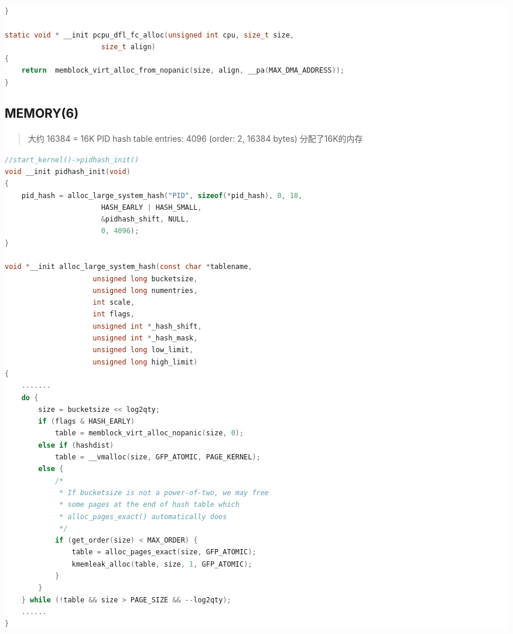 ```c
}

static void * __init pcpu_dfl_fc_alloc(unsigned int cpu, size_t size,
				       size_t align)
{
	return  memblock_virt_alloc_from_nopanic(size, align, __pa(MAX_DMA_ADDRESS));
}

```

## MEMORY(6)
>大约 16384 = 16K
>PID hash table entries: 4096 (order: 2, 16384 bytes) 分配了16K的内存

```c
//start_kernel()->pidhash_init()
void __init pidhash_init(void)
{
	pid_hash = alloc_large_system_hash("PID", sizeof(*pid_hash), 0, 18,
					   HASH_EARLY | HASH_SMALL,
					   &pidhash_shift, NULL,
					   0, 4096);
}

void *__init alloc_large_system_hash(const char *tablename,
				     unsigned long bucketsize,
				     unsigned long numentries,
				     int scale,
				     int flags,
				     unsigned int *_hash_shift,
				     unsigned int *_hash_mask,
				     unsigned long low_limit,
				     unsigned long high_limit)
{
	.......
	do {
		size = bucketsize << log2qty;
		if (flags & HASH_EARLY)
			table = memblock_virt_alloc_nopanic(size, 0);
		else if (hashdist)
			table = __vmalloc(size, GFP_ATOMIC, PAGE_KERNEL);
		else {
			/*
			 * If bucketsize is not a power-of-two, we may free
			 * some pages at the end of hash table which
			 * alloc_pages_exact() automatically does
			 */
			if (get_order(size) < MAX_ORDER) {
				table = alloc_pages_exact(size, GFP_ATOMIC);
				kmemleak_alloc(table, size, 1, GFP_ATOMIC);
			}
		}
	} while (!table && size > PAGE_SIZE && --log2qty);
	......
}
```
